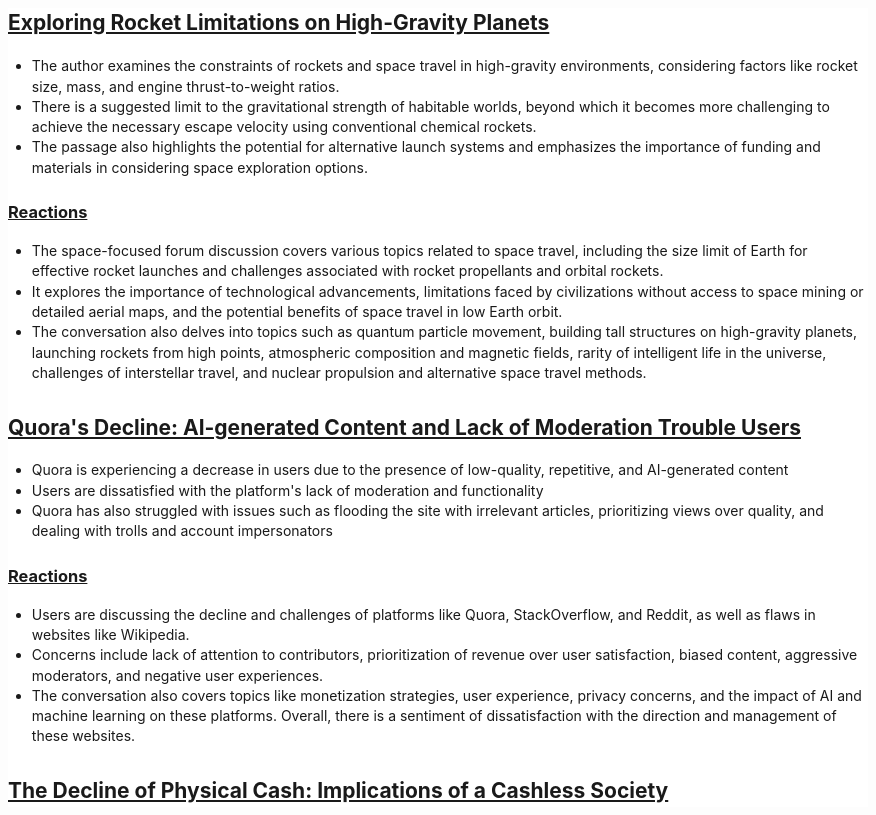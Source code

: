 ## [Exploring Rocket Limitations on High-Gravity Planets](https://space.stackexchange.com/questions/14383/how-much-bigger-could-earth-be-before-rockets-wouldnt-work)

- The author examines the constraints of rockets and space travel in high-gravity environments, considering factors like rocket size, mass, and engine thrust-to-weight ratios.
- There is a suggested limit to the gravitational strength of habitable worlds, beyond which it becomes more challenging to achieve the necessary escape velocity using conventional chemical rockets.
- The passage also highlights the potential for alternative launch systems and emphasizes the importance of funding and materials in considering space exploration options.

### [Reactions](https://news.ycombinator.com/item?id=39243303)

- The space-focused forum discussion covers various topics related to space travel, including the size limit of Earth for effective rocket launches and challenges associated with rocket propellants and orbital rockets.
- It explores the importance of technological advancements, limitations faced by civilizations without access to space mining or detailed aerial maps, and the potential benefits of space travel in low Earth orbit.
- The conversation also delves into topics such as quantum particle movement, building tall structures on high-gravity planets, launching rockets from high points, atmospheric composition and magnetic fields, rarity of intelligent life in the universe, challenges of interstellar travel, and nuclear propulsion and alternative space travel methods.

## [Quora's Decline: AI-generated Content and Lack of Moderation Trouble Users](https://slate.com/technology/2024/02/quora-what-happened-ai-decline.html)

- Quora is experiencing a decrease in users due to the presence of low-quality, repetitive, and AI-generated content
- Users are dissatisfied with the platform's lack of moderation and functionality
- Quora has also struggled with issues such as flooding the site with irrelevant articles, prioritizing views over quality, and dealing with trolls and account impersonators

### [Reactions](https://news.ycombinator.com/item?id=39241448)

- Users are discussing the decline and challenges of platforms like Quora, StackOverflow, and Reddit, as well as flaws in websites like Wikipedia.
- Concerns include lack of attention to contributors, prioritization of revenue over user satisfaction, biased content, aggressive moderators, and negative user experiences.
- The conversation also covers topics like monetization strategies, user experience, privacy concerns, and the impact of AI and machine learning on these platforms. Overall, there is a sentiment of dissatisfaction with the direction and management of these websites.

## [The Decline of Physical Cash: Implications of a Cashless Society](https://www.prospectmagazine.co.uk/ideas/economics/64492/the-end-of-money-cashless-society)
